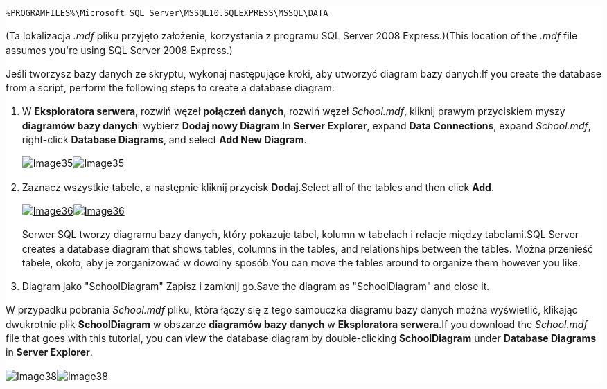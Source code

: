 `%PROGRAMFILES%\Microsoft SQL Server\MSSQL10.SQLEXPRESS\MSSQL\DATA`

<span data-ttu-id="8b79c-163">(Ta lokalizacja *.mdf* pliku przyjęto założenie, korzystania z programu SQL Server 2008 Express.)</span><span class="sxs-lookup"><span data-stu-id="8b79c-163">(This location of the *.mdf* file assumes you're using SQL Server 2008 Express.)</span></span>

<span data-ttu-id="8b79c-164">Jeśli tworzysz bazy danych ze skryptu, wykonaj następujące kroki, aby utworzyć diagram bazy danych:</span><span class="sxs-lookup"><span data-stu-id="8b79c-164">If you create the database from a script, perform the following steps to create a database diagram:</span></span>

1. <span data-ttu-id="8b79c-165">W **Eksploratora serwera**, rozwiń węzeł **połączeń danych**, rozwiń węzeł *School.mdf*, kliknij prawym przyciskiem myszy **diagramów bazy danych**i wybierz **Dodaj nowy Diagram**.</span><span class="sxs-lookup"><span data-stu-id="8b79c-165">In **Server Explorer**, expand **Data Connections**, expand *School.mdf*, right-click **Database Diagrams**, and select **Add New Diagram**.</span></span>

    <span data-ttu-id="8b79c-166">[![Image35](the-entity-framework-and-aspnet-getting-started-part-1/_static/image18.png)](the-entity-framework-and-aspnet-getting-started-part-1/_static/image17.png)</span><span class="sxs-lookup"><span data-stu-id="8b79c-166">[![Image35](the-entity-framework-and-aspnet-getting-started-part-1/_static/image18.png)](the-entity-framework-and-aspnet-getting-started-part-1/_static/image17.png)</span></span>
2. <span data-ttu-id="8b79c-167">Zaznacz wszystkie tabele, a następnie kliknij przycisk **Dodaj**.</span><span class="sxs-lookup"><span data-stu-id="8b79c-167">Select all of the tables and then click **Add**.</span></span>

    <span data-ttu-id="8b79c-168">[![Image36](the-entity-framework-and-aspnet-getting-started-part-1/_static/image20.png)](the-entity-framework-and-aspnet-getting-started-part-1/_static/image19.png)</span><span class="sxs-lookup"><span data-stu-id="8b79c-168">[![Image36](the-entity-framework-and-aspnet-getting-started-part-1/_static/image20.png)](the-entity-framework-and-aspnet-getting-started-part-1/_static/image19.png)</span></span>

    <span data-ttu-id="8b79c-169">Serwer SQL tworzy diagramu bazy danych, który pokazuje tabel, kolumn w tabelach i relacje między tabelami.</span><span class="sxs-lookup"><span data-stu-id="8b79c-169">SQL Server creates a database diagram that shows tables, columns in the tables, and relationships between the tables.</span></span> <span data-ttu-id="8b79c-170">Można przenieść tabele, około, aby je zorganizować w dowolny sposób.</span><span class="sxs-lookup"><span data-stu-id="8b79c-170">You can move the tables around to organize them however you like.</span></span>
3. <span data-ttu-id="8b79c-171">Diagram jako "SchoolDiagram" Zapisz i zamknij go.</span><span class="sxs-lookup"><span data-stu-id="8b79c-171">Save the diagram as "SchoolDiagram" and close it.</span></span>

<span data-ttu-id="8b79c-172">W przypadku pobrania *School.mdf* pliku, która łączy się z tego samouczka diagramu bazy danych można wyświetlić, klikając dwukrotnie plik **SchoolDiagram** w obszarze **diagramów bazy danych** w **Eksploratora serwera**.</span><span class="sxs-lookup"><span data-stu-id="8b79c-172">If you download the *School.mdf* file that goes with this tutorial, you can view the database diagram by double-clicking **SchoolDiagram** under **Database Diagrams** in **Server Explorer**.</span></span>

<span data-ttu-id="8b79c-173">[![Image38](the-entity-framework-and-aspnet-getting-started-part-1/_static/image22.png)](the-entity-framework-and-aspnet-getting-started-part-1/_static/image21.png)</span><span class="sxs-lookup"><span data-stu-id="8b79c-173">[![Image38](the-entity-framework-and-aspnet-getting-started-part-1/_static/image22.png)](the-entity-framework-and-aspnet-getting-started-part-1/_static/image21.png)</span></span>
